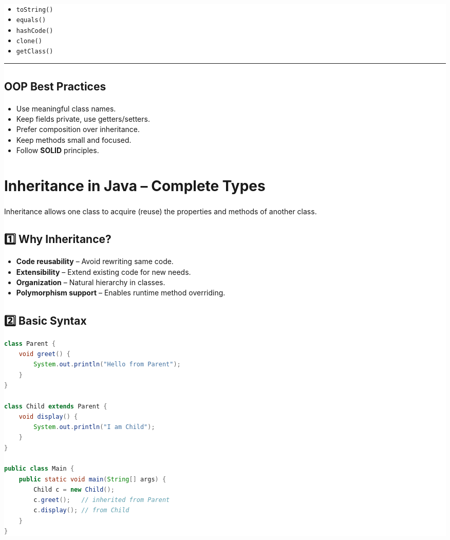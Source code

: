 - `toString()`
- `equals()`
- `hashCode()`
- `clone()`
- `getClass()`

---

## OOP Best Practices

- Use meaningful class names.
- Keep fields private, use getters/setters.
- Prefer composition over inheritance.
- Keep methods small and focused.
- Follow **SOLID** principles.



# Inheritance in Java – Complete Types 

Inheritance allows one class to acquire (reuse) the properties and methods of another class.

## 1️⃣ Why Inheritance?

- **Code reusability** – Avoid rewriting same code.
- **Extensibility** – Extend existing code for new needs.
- **Organization** – Natural hierarchy in classes.
- **Polymorphism support** – Enables runtime method overriding.

## 2️⃣ Basic Syntax
```java
class Parent {
    void greet() {
        System.out.println("Hello from Parent");
    }
}

class Child extends Parent {
    void display() {
        System.out.println("I am Child");
    }
}

public class Main {
    public static void main(String[] args) {
        Child c = new Child();
        c.greet();   // inherited from Parent
        c.display(); // from Child
    }
}
```
